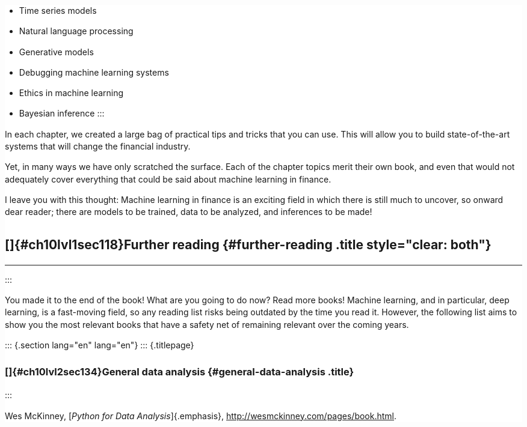 -   Time series models

-   Natural language processing

-   Generative models

-   Debugging machine learning systems

-   Ethics in machine learning

-   Bayesian inference
:::

In each chapter, we created a large bag of practical tips and tricks
that you can use. This will allow you to build state-of-the-art systems
that will change the financial industry.

Yet, in many ways we have only scratched the surface. Each of the
chapter topics merit their own book, and even that would not adequately
cover everything that could be said about machine learning in finance.

I leave you with this thought: Machine learning in finance is an
exciting field in which there is still much to uncover, so onward dear
reader; there are models to be trained, data to be analyzed, and
inferences to be made!


[]{#ch10lvl1sec118}Further reading {#further-reading .title style="clear: both"}
----------------------------------

</div>

</div>

------------------------------------------------------------------------
:::

You made it to the end of the book! What are you going to do now? Read
more books! Machine learning, and in particular, deep learning, is a
fast-moving field, so any reading list risks being outdated by the time
you read it. However, the following list aims to show you the most
relevant books that have a safety net of remaining relevant over the
coming years.

::: {.section lang="en" lang="en"}
::: {.titlepage}
<div>

<div>

### []{#ch10lvl2sec134}General data analysis {#general-data-analysis .title}

</div>

</div>
:::

Wes McKinney, [*Python for Data Analysis*]{.emphasis},
<http://wesmckinney.com/pages/book.html>.

